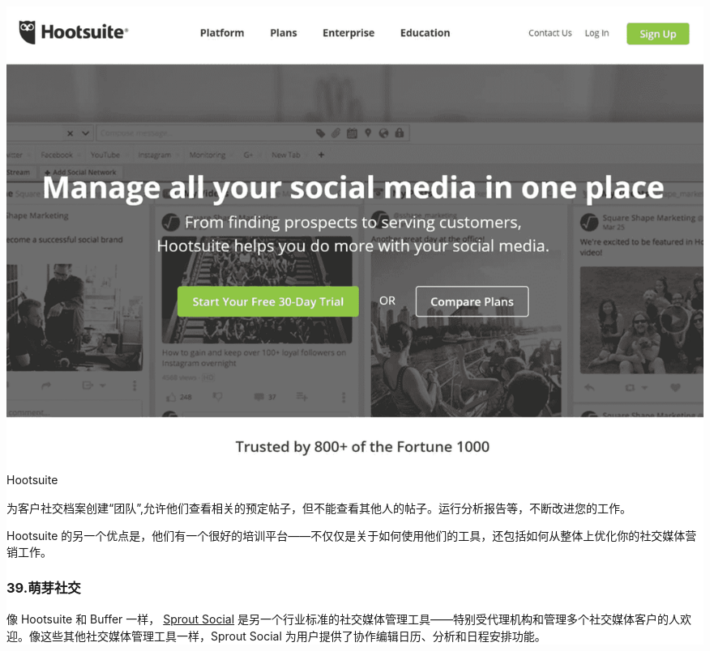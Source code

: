 [![Hootsuite](img/6c3411e9651046d1b51041b977c15cb0.png)](https://hootsuite.com/)

Hootsuite



为客户社交档案创建“团队”,允许他们查看相关的预定帖子，但不能查看其他人的帖子。运行分析报告等，不断改进您的工作。

Hootsuite 的另一个优点是，他们有一个很好的培训平台——不仅仅是关于如何使用他们的工具，还包括如何从整体上优化你的社交媒体营销工作。

### 39.萌芽社交

像 Hootsuite 和 Buffer 一样， [Sprout Social](https://sproutsocial.com/) 是另一个行业标准的社交媒体管理工具——特别受代理机构和管理多个社交媒体客户的人欢迎。像这些其他社交媒体管理工具一样，Sprout Social 为用户提供了协作编辑日历、分析和日程安排功能。
